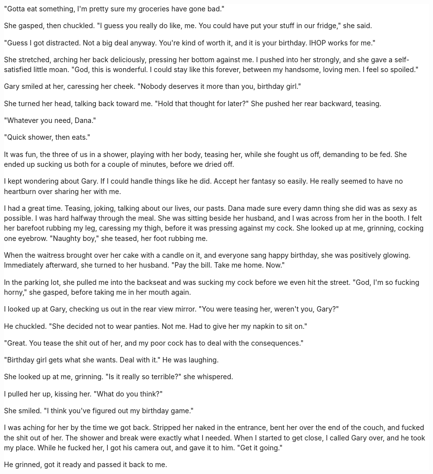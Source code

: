 "Gotta eat something, I'm pretty sure my groceries have gone bad." 

She gasped, then chuckled. "I guess you really do like, me. You could have put your stuff in our fridge," she said. 

"Guess I got distracted. Not a big deal anyway. You're kind of worth it, and it is your birthday. IHOP works for me." 

She stretched, arching her back deliciously, pressing her bottom against me. I pushed into her strongly, and she gave a self-satisfied little moan. "God, this is wonderful. I could stay like this forever, between my handsome, loving men. I feel so spoiled." 

Gary smiled at her, caressing her cheek. "Nobody deserves it more than you, birthday girl." 

She turned her head, talking back toward me. "Hold that thought for later?" She pushed her rear backward, teasing. 

"Whatever you need, Dana." 

"Quick shower, then eats." 

It was fun, the three of us in a shower, playing with her body, teasing her, while she fought us off, demanding to be fed. She ended up sucking us both for a couple of minutes, before we dried off. 

I kept wondering about Gary. If I could handle things like he did. Accept her fantasy so easily. He really seemed to have no heartburn over sharing her with me. 

I had a great time. Teasing, joking, talking about our lives, our pasts. Dana made sure every damn thing she did was as sexy as possible. I was hard halfway through the meal. She was sitting beside her husband, and I was across from her in the booth. I felt her barefoot rubbing my leg, caressing my thigh, before it was pressing against my cock. She looked up at me, grinning, cocking one eyebrow. "Naughty boy," she teased, her foot rubbing me. 

When the waitress brought over her cake with a candle on it, and everyone sang happy birthday, she was positively glowing. Immediately afterward, she turned to her husband. "Pay the bill. Take me home. Now." 

In the parking lot, she pulled me into the backseat and was sucking my cock before we even hit the street. "God, I'm so fucking horny," she gasped, before taking me in her mouth again. 

I looked up at Gary, checking us out in the rear view mirror. "You were teasing her, weren't you, Gary?" 

He chuckled. "She decided not to wear panties. Not me. Had to give her my napkin to sit on." 

"Great. You tease the shit out of her, and my poor cock has to deal with the consequences." 

"Birthday girl gets what she wants. Deal with it." He was laughing. 

She looked up at me, grinning. "Is it really so terrible?" she whispered. 

I pulled her up, kissing her. "What do you think?" 

She smiled. "I think you've figured out my birthday game." 

I was aching for her by the time we got back. Stripped her naked in the entrance, bent her over the end of the couch, and fucked the shit out of her. The shower and break were exactly what I needed. When I started to get close, I called Gary over, and he took my place. While he fucked her, I got his camera out, and gave it to him. "Get it going." 

He grinned, got it ready and passed it back to me. 
